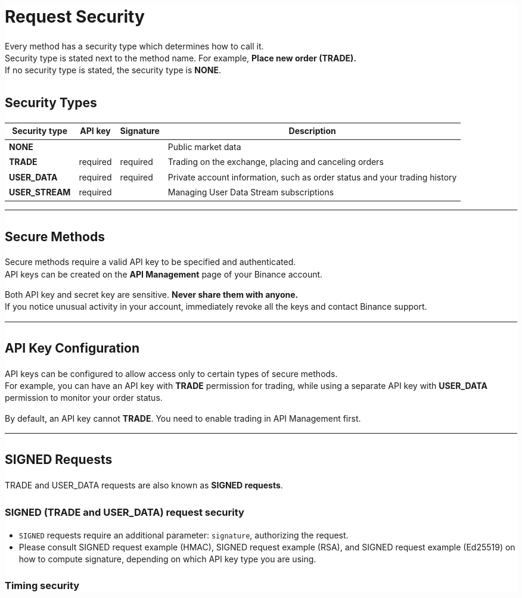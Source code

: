 # Request Security

Every method has a security type which determines how to call it.  
Security type is stated next to the method name. For example, **Place new order (TRADE).**  
If no security type is stated, the security type is **NONE**.

## Security Types

| Security type | API key  | Signature | Description                                                        |
|---------------|----------|-----------|--------------------------------------------------------------------|
| **NONE**      |          |           | Public market data                                                 |
| **TRADE**     | required | required  | Trading on the exchange, placing and canceling orders              |
| **USER_DATA** | required | required  | Private account information, such as order status and your trading history |
| **USER_STREAM** | required |           | Managing User Data Stream subscriptions                            |

---

## Secure Methods

Secure methods require a valid API key to be specified and authenticated.  
API keys can be created on the **API Management** page of your Binance account.  

Both API key and secret key are sensitive. **Never share them with anyone.**  
If you notice unusual activity in your account, immediately revoke all the keys and contact Binance support.

---

## API Key Configuration

API keys can be configured to allow access only to certain types of secure methods.  
For example, you can have an API key with **TRADE** permission for trading, while using a separate API key with **USER_DATA** permission to monitor your order status.

By default, an API key cannot **TRADE**. You need to enable trading in API Management first.

---

## SIGNED Requests

TRADE and USER_DATA requests are also known as **SIGNED requests**.

### SIGNED (TRADE and USER\_DATA) request security​

* `SIGNED` requests require an additional parameter: `signature`, authorizing the request.
* Please consult SIGNED request example (HMAC), SIGNED request example (RSA), and SIGNED request example (Ed25519) on how to compute signature, depending on which API key type you are using.

### Timing security​
